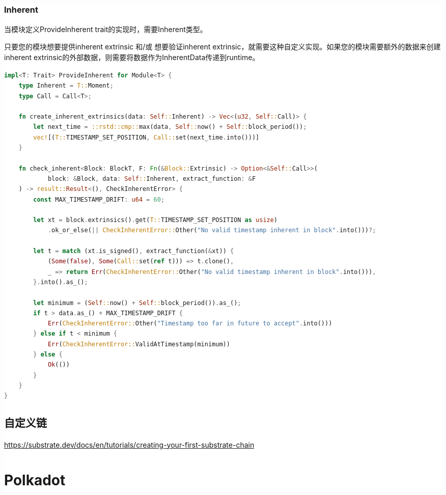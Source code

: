 ### Inherent

当模块定义ProvideInherent trait的实现时，需要Inherent类型。

只要您的模块想要提供inherent extrinsic 和/或 想要验证inherent extrinsic，就需要这种自定义实现。如果您的模块需要额外的数据来创建inherent extrinsic的外部数据，则需要将数据作为InherentData传递到runtime。



```rust
impl<T: Trait> ProvideInherent for Module<T> {
    type Inherent = T::Moment;
    type Call = Call<T>;

    fn create_inherent_extrinsics(data: Self::Inherent) -> Vec<(u32, Self::Call)> {
        let next_time = ::rstd::cmp::max(data, Self::now() + Self::block_period());
        vec![(T::TIMESTAMP_SET_POSITION, Call::set(next_time.into()))]
    }

    fn check_inherent<Block: BlockT, F: Fn(&Block::Extrinsic) -> Option<&Self::Call>>(
            block: &Block, data: Self::Inherent, extract_function: &F
    ) -> result::Result<(), CheckInherentError> {
        const MAX_TIMESTAMP_DRIFT: u64 = 60;

        let xt = block.extrinsics().get(T::TIMESTAMP_SET_POSITION as usize)
            .ok_or_else(|| CheckInherentError::Other("No valid timestamp inherent in block".into()))?;

        let t = match (xt.is_signed(), extract_function(&xt)) {
            (Some(false), Some(Call::set(ref t))) => t.clone(),
            _ => return Err(CheckInherentError::Other("No valid timestamp inherent in block".into())),
        }.into().as_();

        let minimum = (Self::now() + Self::block_period()).as_();
        if t > data.as_() + MAX_TIMESTAMP_DRIFT {
            Err(CheckInherentError::Other("Timestamp too far in future to accept".into()))
        } else if t < minimum {
            Err(CheckInherentError::ValidAtTimestamp(minimum))
        } else {
            Ok(())
        }
    }
}
```

## 自定义链

<https://substrate.dev/docs/en/tutorials/creating-your-first-substrate-chain>



# Polkadot
